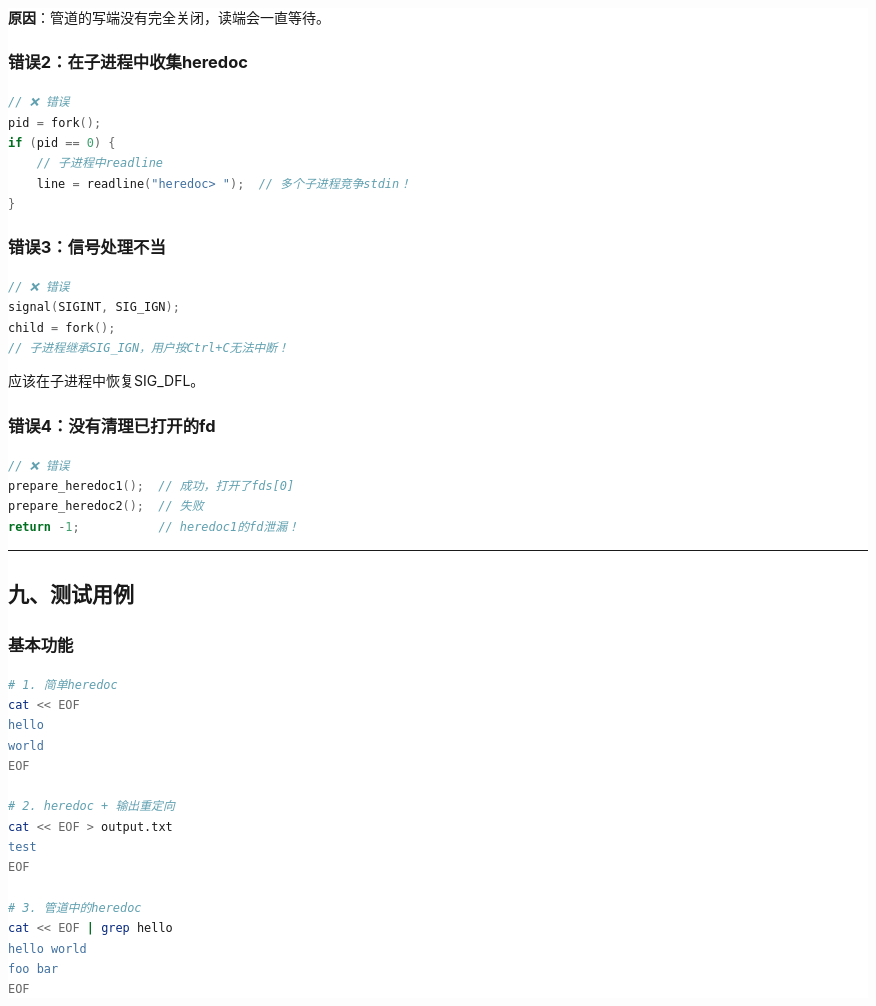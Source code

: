 **原因**：管道的写端没有完全关闭，读端会一直等待。

### 错误2：在子进程中收集heredoc

```c
// ❌ 错误
pid = fork();
if (pid == 0) {
    // 子进程中readline
    line = readline("heredoc> ");  // 多个子进程竞争stdin！
}
```

### 错误3：信号处理不当

```c
// ❌ 错误
signal(SIGINT, SIG_IGN);
child = fork();
// 子进程继承SIG_IGN，用户按Ctrl+C无法中断！
```

应该在子进程中恢复SIG_DFL。

### 错误4：没有清理已打开的fd

```c
// ❌ 错误
prepare_heredoc1();  // 成功，打开了fds[0]
prepare_heredoc2();  // 失败
return -1;           // heredoc1的fd泄漏！
```

---

## 九、测试用例

### 基本功能
```bash
# 1. 简单heredoc
cat << EOF
hello
world
EOF

# 2. heredoc + 输出重定向
cat << EOF > output.txt
test
EOF

# 3. 管道中的heredoc
cat << EOF | grep hello
hello world
foo bar
EOF
```
